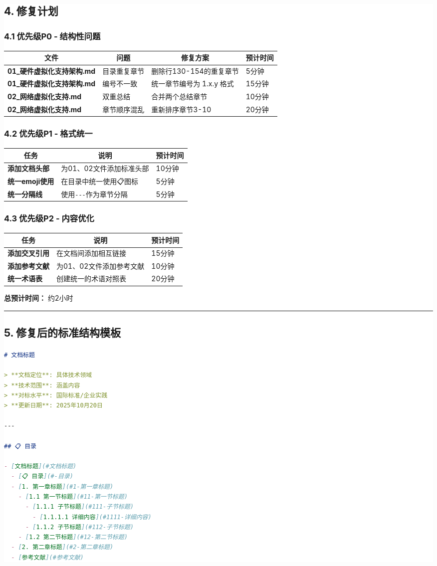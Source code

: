 
## 4. 修复计划

### 4.1 优先级P0 - 结构性问题

| 文件 | 问题 | 修复方案 | 预计时间 |
|------|------|---------|---------|
| **01_硬件虚拟化支持架构.md** | 目录重复章节 | 删除行130-154的重复章节 | 5分钟 |
| **01_硬件虚拟化支持架构.md** | 编号不一致 | 统一章节编号为 1.x.y 格式 | 15分钟 |
| **02_网络虚拟化支持.md** | 双重总结 | 合并两个总结章节 | 10分钟 |
| **02_网络虚拟化支持.md** | 章节顺序混乱 | 重新排序章节3-10 | 20分钟 |

### 4.2 优先级P1 - 格式统一

| 任务 | 说明 | 预计时间 |
|------|------|---------|
| **添加文档头部** | 为01、02文件添加标准头部 | 10分钟 |
| **统一emoji使用** | 在目录中统一使用📋图标 | 5分钟 |
| **统一分隔线** | 使用`---`作为章节分隔 | 5分钟 |

### 4.3 优先级P2 - 内容优化

| 任务 | 说明 | 预计时间 |
|------|------|---------|
| **添加交叉引用** | 在文档间添加相互链接 | 15分钟 |
| **添加参考文献** | 为01、02文件添加参考文献 | 10分钟 |
| **统一术语表** | 创建统一的术语对照表 | 20分钟 |

**总预计时间：** 约2小时

---

## 5. 修复后的标准结构模板

```markdown
# 文档标题

> **文档定位**: 具体技术领域  
> **技术范围**: 涵盖内容  
> **对标水平**: 国际标准/企业实践  
> **更新日期**: 2025年10月20日

---

## 📋 目录

- [文档标题](#文档标题)
  - [📋 目录](#-目录)
  - [1. 第一章标题](#1-第一章标题)
    - [1.1 第一节标题](#11-第一节标题)
      - [1.1.1 子节标题](#111-子节标题)
        - [1.1.1.1 详细内容](#1111-详细内容)
      - [1.1.2 子节标题](#112-子节标题)
    - [1.2 第二节标题](#12-第二节标题)
  - [2. 第二章标题](#2-第二章标题)
  - [参考文献](#参考文献)

```